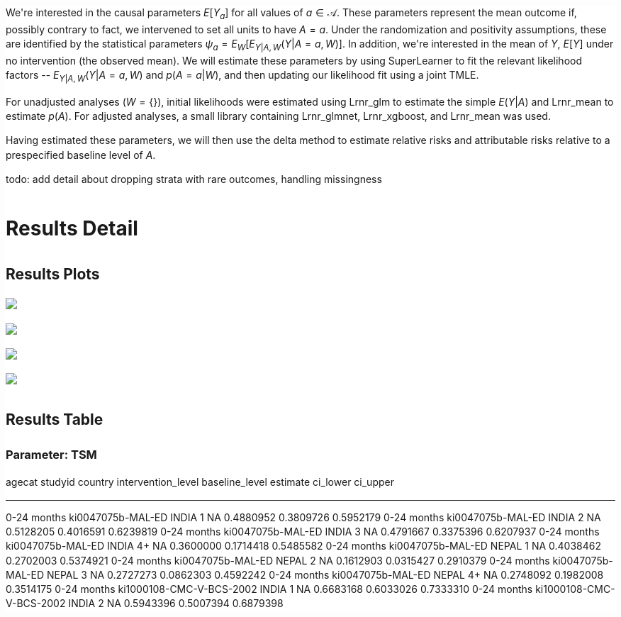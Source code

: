 We're interested in the causal parameters $E[Y_a]$ for all values of $a \in \mathcal{A}$. These parameters represent the mean outcome if, possibly contrary to fact, we intervened to set all units to have $A=a$. Under the randomization and positivity assumptions, these are identified by the statistical parameters $\psi_a=E_W[E_{Y|A,W}(Y|A=a,W)]$.  In addition, we're interested in the mean of $Y$, $E[Y]$ under no intervention (the observed mean). We will estimate these parameters by using SuperLearner to fit the relevant likelihood factors -- $E_{Y|A,W}(Y|A=a,W)$ and $p(A=a|W)$, and then updating our likelihood fit using a joint TMLE.

For unadjusted analyses ($W=\{\}$), initial likelihoods were estimated using Lrnr_glm to estimate the simple $E(Y|A)$ and Lrnr_mean to estimate $p(A)$. For adjusted analyses, a small library containing Lrnr_glmnet, Lrnr_xgboost, and Lrnr_mean was used.

Having estimated these parameters, we will then use the delta method to estimate relative risks and attributable risks relative to a prespecified baseline level of $A$.

todo: add detail about dropping strata with rare outcomes, handling missingness







# Results Detail

## Results Plots
![](/tmp/3fe8c957-f7f1-41cc-9891-fa7823c1611d/REPORT_files/figure-html/plot_tsm-1.png)

![](/tmp/3fe8c957-f7f1-41cc-9891-fa7823c1611d/REPORT_files/figure-html/plot_rr-1.png)



![](/tmp/3fe8c957-f7f1-41cc-9891-fa7823c1611d/REPORT_files/figure-html/plot_paf-1.png)

![](/tmp/3fe8c957-f7f1-41cc-9891-fa7823c1611d/REPORT_files/figure-html/plot_par-1.png)

## Results Table

### Parameter: TSM


agecat        studyid                    country      intervention_level   baseline_level     estimate    ci_lower    ci_upper
------------  -------------------------  -----------  -------------------  ---------------  ----------  ----------  ----------
0-24 months   ki0047075b-MAL-ED          INDIA        1                    NA                0.4880952   0.3809726   0.5952179
0-24 months   ki0047075b-MAL-ED          INDIA        2                    NA                0.5128205   0.4016591   0.6239819
0-24 months   ki0047075b-MAL-ED          INDIA        3                    NA                0.4791667   0.3375396   0.6207937
0-24 months   ki0047075b-MAL-ED          INDIA        4+                   NA                0.3600000   0.1714418   0.5485582
0-24 months   ki0047075b-MAL-ED          NEPAL        1                    NA                0.4038462   0.2702003   0.5374921
0-24 months   ki0047075b-MAL-ED          NEPAL        2                    NA                0.1612903   0.0315427   0.2910379
0-24 months   ki0047075b-MAL-ED          NEPAL        3                    NA                0.2727273   0.0862303   0.4592242
0-24 months   ki0047075b-MAL-ED          NEPAL        4+                   NA                0.2748092   0.1982008   0.3514175
0-24 months   ki1000108-CMC-V-BCS-2002   INDIA        1                    NA                0.6683168   0.6033026   0.7333310
0-24 months   ki1000108-CMC-V-BCS-2002   INDIA        2                    NA                0.5943396   0.5007394   0.6879398